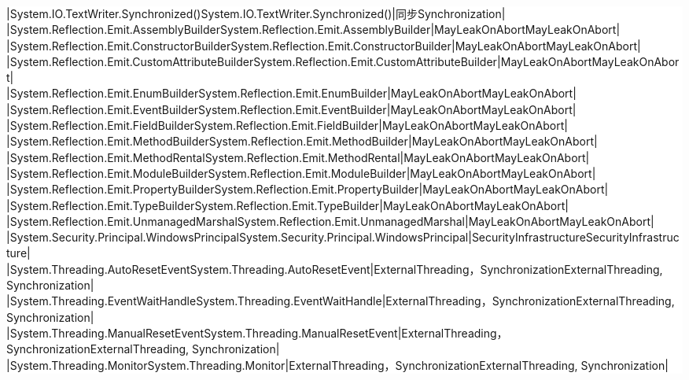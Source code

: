 |<span data-ttu-id="66876-165">System.IO.TextWriter.Synchronized()</span><span class="sxs-lookup"><span data-stu-id="66876-165">System.IO.TextWriter.Synchronized()</span></span>|<span data-ttu-id="66876-166">同步</span><span class="sxs-lookup"><span data-stu-id="66876-166">Synchronization</span></span>|  
|<span data-ttu-id="66876-167">System.Reflection.Emit.AssemblyBuilder</span><span class="sxs-lookup"><span data-stu-id="66876-167">System.Reflection.Emit.AssemblyBuilder</span></span>|<span data-ttu-id="66876-168">MayLeakOnAbort</span><span class="sxs-lookup"><span data-stu-id="66876-168">MayLeakOnAbort</span></span>|  
|<span data-ttu-id="66876-169">System.Reflection.Emit.ConstructorBuilder</span><span class="sxs-lookup"><span data-stu-id="66876-169">System.Reflection.Emit.ConstructorBuilder</span></span>|<span data-ttu-id="66876-170">MayLeakOnAbort</span><span class="sxs-lookup"><span data-stu-id="66876-170">MayLeakOnAbort</span></span>|  
|<span data-ttu-id="66876-171">System.Reflection.Emit.CustomAttributeBuilder</span><span class="sxs-lookup"><span data-stu-id="66876-171">System.Reflection.Emit.CustomAttributeBuilder</span></span>|<span data-ttu-id="66876-172">MayLeakOnAbort</span><span class="sxs-lookup"><span data-stu-id="66876-172">MayLeakOnAbort</span></span>|  
|<span data-ttu-id="66876-173">System.Reflection.Emit.EnumBuilder</span><span class="sxs-lookup"><span data-stu-id="66876-173">System.Reflection.Emit.EnumBuilder</span></span>|<span data-ttu-id="66876-174">MayLeakOnAbort</span><span class="sxs-lookup"><span data-stu-id="66876-174">MayLeakOnAbort</span></span>|  
|<span data-ttu-id="66876-175">System.Reflection.Emit.EventBuilder</span><span class="sxs-lookup"><span data-stu-id="66876-175">System.Reflection.Emit.EventBuilder</span></span>|<span data-ttu-id="66876-176">MayLeakOnAbort</span><span class="sxs-lookup"><span data-stu-id="66876-176">MayLeakOnAbort</span></span>|  
|<span data-ttu-id="66876-177">System.Reflection.Emit.FieldBuilder</span><span class="sxs-lookup"><span data-stu-id="66876-177">System.Reflection.Emit.FieldBuilder</span></span>|<span data-ttu-id="66876-178">MayLeakOnAbort</span><span class="sxs-lookup"><span data-stu-id="66876-178">MayLeakOnAbort</span></span>|  
|<span data-ttu-id="66876-179">System.Reflection.Emit.MethodBuilder</span><span class="sxs-lookup"><span data-stu-id="66876-179">System.Reflection.Emit.MethodBuilder</span></span>|<span data-ttu-id="66876-180">MayLeakOnAbort</span><span class="sxs-lookup"><span data-stu-id="66876-180">MayLeakOnAbort</span></span>|  
|<span data-ttu-id="66876-181">System.Reflection.Emit.MethodRental</span><span class="sxs-lookup"><span data-stu-id="66876-181">System.Reflection.Emit.MethodRental</span></span>|<span data-ttu-id="66876-182">MayLeakOnAbort</span><span class="sxs-lookup"><span data-stu-id="66876-182">MayLeakOnAbort</span></span>|  
|<span data-ttu-id="66876-183">System.Reflection.Emit.ModuleBuilder</span><span class="sxs-lookup"><span data-stu-id="66876-183">System.Reflection.Emit.ModuleBuilder</span></span>|<span data-ttu-id="66876-184">MayLeakOnAbort</span><span class="sxs-lookup"><span data-stu-id="66876-184">MayLeakOnAbort</span></span>|  
|<span data-ttu-id="66876-185">System.Reflection.Emit.PropertyBuilder</span><span class="sxs-lookup"><span data-stu-id="66876-185">System.Reflection.Emit.PropertyBuilder</span></span>|<span data-ttu-id="66876-186">MayLeakOnAbort</span><span class="sxs-lookup"><span data-stu-id="66876-186">MayLeakOnAbort</span></span>|  
|<span data-ttu-id="66876-187">System.Reflection.Emit.TypeBuilder</span><span class="sxs-lookup"><span data-stu-id="66876-187">System.Reflection.Emit.TypeBuilder</span></span>|<span data-ttu-id="66876-188">MayLeakOnAbort</span><span class="sxs-lookup"><span data-stu-id="66876-188">MayLeakOnAbort</span></span>|  
|<span data-ttu-id="66876-189">System.Reflection.Emit.UnmanagedMarshal</span><span class="sxs-lookup"><span data-stu-id="66876-189">System.Reflection.Emit.UnmanagedMarshal</span></span>|<span data-ttu-id="66876-190">MayLeakOnAbort</span><span class="sxs-lookup"><span data-stu-id="66876-190">MayLeakOnAbort</span></span>|  
|<span data-ttu-id="66876-191">System.Security.Principal.WindowsPrincipal</span><span class="sxs-lookup"><span data-stu-id="66876-191">System.Security.Principal.WindowsPrincipal</span></span>|<span data-ttu-id="66876-192">SecurityInfrastructure</span><span class="sxs-lookup"><span data-stu-id="66876-192">SecurityInfrastructure</span></span>|  
|<span data-ttu-id="66876-193">System.Threading.AutoResetEvent</span><span class="sxs-lookup"><span data-stu-id="66876-193">System.Threading.AutoResetEvent</span></span>|<span data-ttu-id="66876-194">ExternalThreading，Synchronization</span><span class="sxs-lookup"><span data-stu-id="66876-194">ExternalThreading, Synchronization</span></span>|  
|<span data-ttu-id="66876-195">System.Threading.EventWaitHandle</span><span class="sxs-lookup"><span data-stu-id="66876-195">System.Threading.EventWaitHandle</span></span>|<span data-ttu-id="66876-196">ExternalThreading，Synchronization</span><span class="sxs-lookup"><span data-stu-id="66876-196">ExternalThreading, Synchronization</span></span>|  
|<span data-ttu-id="66876-197">System.Threading.ManualResetEvent</span><span class="sxs-lookup"><span data-stu-id="66876-197">System.Threading.ManualResetEvent</span></span>|<span data-ttu-id="66876-198">ExternalThreading，Synchronization</span><span class="sxs-lookup"><span data-stu-id="66876-198">ExternalThreading, Synchronization</span></span>|  
|<span data-ttu-id="66876-199">System.Threading.Monitor</span><span class="sxs-lookup"><span data-stu-id="66876-199">System.Threading.Monitor</span></span>|<span data-ttu-id="66876-200">ExternalThreading，Synchronization</span><span class="sxs-lookup"><span data-stu-id="66876-200">ExternalThreading, Synchronization</span></span>|  